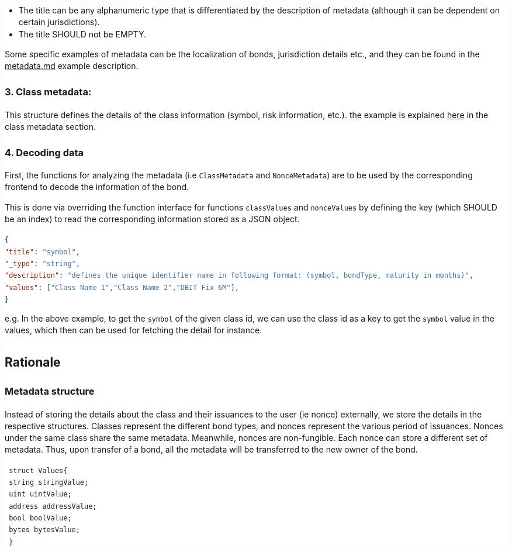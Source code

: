 - The title can be any alphanumeric type that is differentiated by the description of metadata (although it can be dependent on certain jurisdictions).
- The title SHOULD not be EMPTY.

Some specific examples of metadata can be the localization of bonds, jurisdiction details etc., and they can be found in the [metadata.md](../assets/eip-3475/Metadata.md) example description.

### 3. Class metadata:

This structure defines the details of the class information (symbol, risk information, etc.). the example is explained [here](../assets/eip-3475/Metadata.md) in the class metadata section.

### 4. Decoding data

First, the functions for analyzing the metadata (i.e `ClassMetadata` and `NonceMetadata`) are to be used by the corresponding frontend to decode the information of the bond.

This is done via overriding the function interface for functions `classValues` and `nonceValues` by defining the key (which SHOULD be an index) to read the corresponding information stored as a JSON object.

```JSON
{
"title": "symbol",
"_type": "string",
"description": "defines the unique identifier name in following format: (symbol, bondType, maturity in months)",
"values": ["Class Name 1","Class Name 2","DBIT Fix 6M"],
}
```

e.g. In the above example, to get the `symbol` of the given class id, we can use the class id as a key to get the `symbol` value in the values, which then can be used for fetching the detail for instance.

## Rationale

### Metadata structure

Instead of storing the details about the class and their issuances to the user (ie nonce) externally, we store the details in the respective structures. Classes represent the different bond types, and nonces represent the various period of issuances. Nonces under the same class share the same metadata. Meanwhile, nonces are non-fungible. Each nonce can store a different set of metadata. Thus, upon transfer of a bond, all the metadata will be transferred to the new owner of the bond.

```solidity
 struct Values{
 string stringValue;
 uint uintValue;
 address addressValue;
 bool boolValue;
 bytes bytesValue;
 }
```
